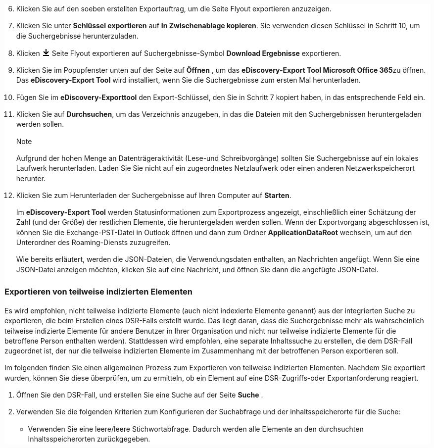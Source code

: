 6. Klicken Sie auf den soeben erstellten Exportauftrag, um die Seite Flyout exportieren anzuzeigen. 
    
7. Klicken Sie unter **Schlüssel exportieren** auf **In Zwischenablage kopieren**. Sie verwenden diesen Schlüssel in Schritt 10, um die Suchergebnisse herunterzuladen.
    
8. Klicken ![Sie oben auf der](media/47205c65-babd-4b3a-bd7b-98dfd92883ba.png) Seite Flyout exportieren auf Suchergebnisse-Symbol **Download Ergebnisse** exportieren. 
    
9. Klicken Sie im Popupfenster unten auf der Seite auf **Öffnen** , um das **eDiscovery-Export Tool Microsoft Office 365**zu öffnen. Das **eDiscovery-Export Tool** wird installiert, wenn Sie die Suchergebnisse zum ersten Mal herunterladen. 
    
10. Fügen Sie im **eDiscovery-Exporttool** den Export-Schlüssel, den Sie in Schritt 7 kopiert haben, in das entsprechende Feld ein.
    
11. Klicken Sie auf **Durchsuchen**, um das Verzeichnis anzugeben, in das die Dateien mit den Suchergebnissen heruntergeladen werden sollen. 
    
    > [!NOTE]
    > Aufgrund der hohen Menge an Datenträgeraktivität (Lese-und Schreibvorgänge) sollten Sie Suchergebnisse auf ein lokales Laufwerk herunterladen. Laden Sie Sie nicht auf ein zugeordnetes Netzlaufwerk oder einen anderen Netzwerkspeicherort herunter. 
  
12. Klicken Sie zum Herunterladen der Suchergebnisse auf Ihren Computer auf **Starten**. 
    
    Im **eDiscovery-Export Tool** werden Statusinformationen zum Exportprozess angezeigt, einschließlich einer Schätzung der Zahl (und der Größe) der restlichen Elemente, die heruntergeladen werden sollen. Wenn der Exportvorgang abgeschlossen ist, können Sie die Exchange-PST-Datei in Outlook öffnen und dann zum Ordner **ApplicationDataRoot** wechseln, um auf den Unterordner des Roaming-Diensts zuzugreifen. 
    
    Wie bereits erläutert, werden die JSON-Dateien, die Verwendungsdaten enthalten, an Nachrichten angefügt. Wenn Sie eine JSON-Datei anzeigen möchten, klicken Sie auf eine Nachricht, und öffnen Sie dann die angefügte JSON-Datei. 
  
### <a name="exporting-partially-indexed-items"></a>Exportieren von teilweise indizierten Elementen

Es wird empfohlen, nicht teilweise indizierte Elemente (auch nicht indexierte Elemente genannt) aus der integrierten Suche zu exportieren, die beim Erstellen eines DSR-Falls erstellt wurde. Das liegt daran, dass die Suchergebnisse mehr als wahrscheinlich teilweise indizierte Elemente für andere Benutzer in Ihrer Organisation und nicht nur teilweise indizierte Elemente für die betroffene Person enthalten werden). Stattdessen wird empfohlen, eine separate Inhaltssuche zu erstellen, die dem DSR-Fall zugeordnet ist, der nur die teilweise indizierten Elemente im Zusammenhang mit der betroffenen Person exportieren soll. 
  
Im folgenden finden Sie einen allgemeinen Prozess zum Exportieren von teilweise indizierten Elementen. Nachdem Sie exportiert wurden, können Sie diese überprüfen, um zu ermitteln, ob ein Element auf eine DSR-Zugriffs-oder Exportanforderung reagiert.
  
1. Öffnen Sie den DSR-Fall, und erstellen Sie eine Suche auf der Seite **Suche** . 
    
2. Verwenden Sie die folgenden Kriterien zum Konfigurieren der Suchabfrage und der inhaltsspeicherorte für die Suche:
    
    - Verwenden Sie eine leere/leere Stichwortabfrage. Dadurch werden alle Elemente an den durchsuchten Inhaltsspeicherorten zurückgegeben.
    